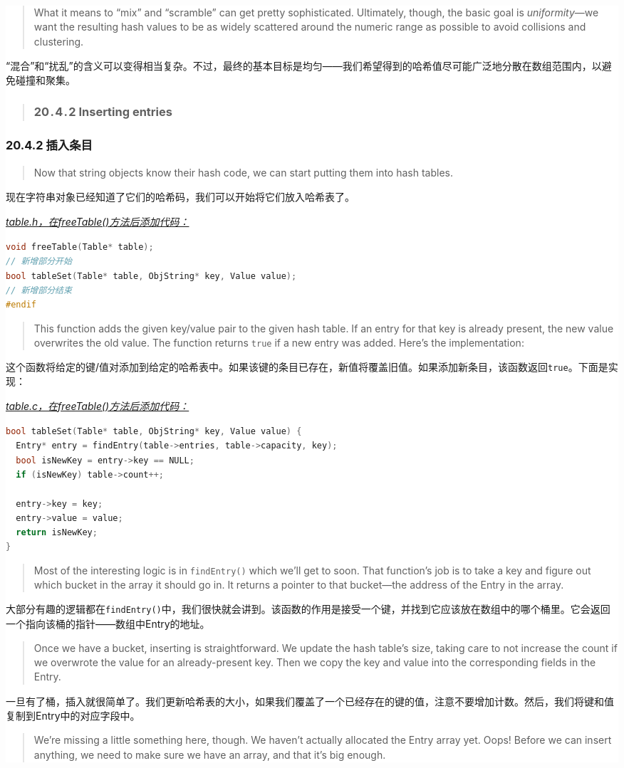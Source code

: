> What it means to “mix” and “scramble” can get pretty sophisticated. Ultimately, though, the basic goal is *uniformity*—we want the resulting hash values to be as widely scattered around the numeric range as possible to avoid collisions and clustering.

“混合”和“扰乱”的含义可以变得相当复杂。不过，最终的基本目标是均匀——我们希望得到的哈希值尽可能广泛地分散在数组范围内，以避免碰撞和聚集。

> ### 20 . 4 . 2 Inserting entries

### 20.4.2 插入条目

> Now that string objects know their hash code, we can start putting them into hash tables.

现在字符串对象已经知道了它们的哈希码，我们可以开始将它们放入哈希表了。

*<u>table.h，在freeTable()方法后添加代码：</u>*

```c
void freeTable(Table* table);
// 新增部分开始
bool tableSet(Table* table, ObjString* key, Value value);
// 新增部分结束
#endif
```

> This function adds the given key/value pair to the given hash table. If an entry for that key is already present, the new value overwrites the old value. The function returns `true` if a new entry was added. Here’s the implementation:

这个函数将给定的键/值对添加到给定的哈希表中。如果该键的条目已存在，新值将覆盖旧值。如果添加新条目，该函数返回`true`。下面是实现：

*<u>table.c，在freeTable()方法后添加代码：</u>*

```c
bool tableSet(Table* table, ObjString* key, Value value) {
  Entry* entry = findEntry(table->entries, table->capacity, key);
  bool isNewKey = entry->key == NULL;
  if (isNewKey) table->count++;

  entry->key = key;
  entry->value = value;
  return isNewKey;
}
```

> Most of the interesting logic is in `findEntry()` which we’ll get to soon. That function’s job is to take a key and figure out which bucket in the array it should go in. It returns a pointer to that bucket—the address of the Entry in the array.

大部分有趣的逻辑都在`findEntry()`中，我们很快就会讲到。该函数的作用是接受一个键，并找到它应该放在数组中的哪个桶里。它会返回一个指向该桶的指针——数组中Entry的地址。

> Once we have a bucket, inserting is straightforward. We update the hash table’s size, taking care to not increase the count if we overwrote the value for an already-present key. Then we copy the key and value into the corresponding fields in the Entry.

一旦有了桶，插入就很简单了。我们更新哈希表的大小，如果我们覆盖了一个已经存在的键的值，注意不要增加计数。然后，我们将键和值复制到Entry中的对应字段中。

> We’re missing a little something here, though. We haven’t actually allocated the Entry array yet. Oops! Before we can insert anything, we need to make sure we have an array, and that it’s big enough.
